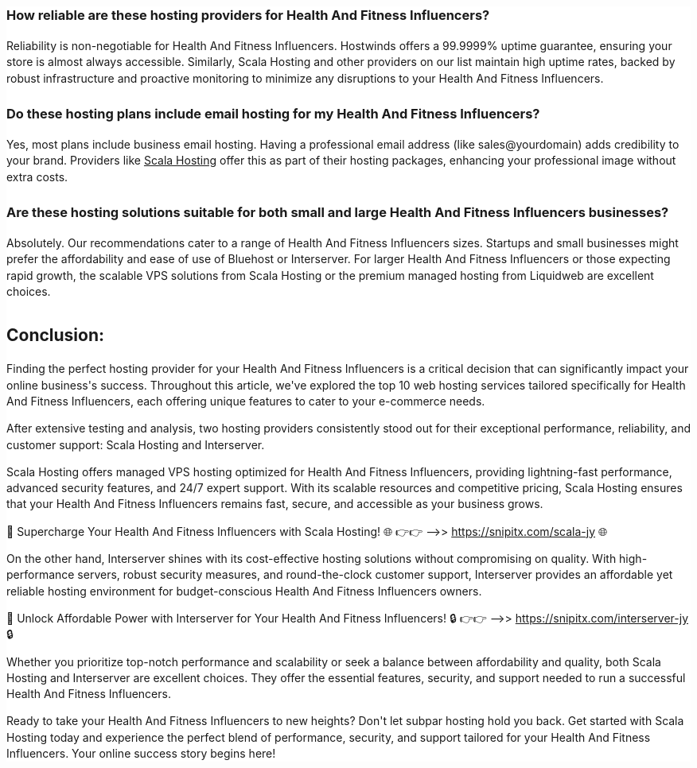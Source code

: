 ### How reliable are these hosting providers for Health And Fitness Influencers? 
Reliability is non-negotiable for Health And Fitness Influencers. Hostwinds offers a 99.9999% uptime guarantee, ensuring your store is almost always accessible. Similarly, Scala Hosting and other providers on our list maintain high uptime rates, backed by robust infrastructure and proactive monitoring to minimize any disruptions to your Health And Fitness Influencers.

### Do these hosting plans include email hosting for my Health And Fitness Influencers? 
Yes, most plans include business email hosting. Having a professional email address (like sales@yourdomain) adds credibility to your brand. Providers like [Scala Hosting](https://snipitx.com/scala-jy) offer this as part of their hosting packages, enhancing your professional image without extra costs.

### Are these hosting solutions suitable for both small and large Health And Fitness Influencers businesses? 
Absolutely. Our recommendations cater to a range of Health And Fitness Influencers sizes. Startups and small businesses might prefer the affordability and ease of use of Bluehost or Interserver. For larger Health And Fitness Influencers or those expecting rapid growth, the scalable VPS solutions from Scala Hosting or the premium managed hosting from Liquidweb are excellent choices.

## Conclusion:

Finding the perfect hosting provider for your Health And Fitness Influencers is a critical decision that can significantly impact your online business's success. Throughout this article, we've explored the top 10 web hosting services tailored specifically for Health And Fitness Influencers, each offering unique features to cater to your e-commerce needs.

After extensive testing and analysis, two hosting providers consistently stood out for their exceptional performance, reliability, and customer support: Scala Hosting and Interserver.

Scala Hosting offers managed VPS hosting optimized for Health And Fitness Influencers, providing lightning-fast performance, advanced security features, and 24/7 expert support. With its scalable resources and competitive pricing, Scala Hosting ensures that your Health And Fitness Influencers remains fast, secure, and accessible as your business grows.

🚀 Supercharge Your Health And Fitness Influencers with Scala Hosting! 🌐
👉👉 -->> https://snipitx.com/scala-jy 🌐

On the other hand, Interserver shines with its cost-effective hosting solutions without compromising on quality. With high-performance servers, robust security measures, and round-the-clock customer support, Interserver provides an affordable yet reliable hosting environment for budget-conscious Health And Fitness Influencers owners.

💸 Unlock Affordable Power with Interserver for Your Health And Fitness Influencers! 🔒
👉👉 -->> https://snipitx.com/interserver-jy 🔒

Whether you prioritize top-notch performance and scalability or seek a balance between affordability and quality, both Scala Hosting and Interserver are excellent choices. They offer the essential features, security, and support needed to run a successful Health And Fitness Influencers.

Ready to take your Health And Fitness Influencers to new heights? Don't let subpar hosting hold you back. Get started with Scala Hosting today and experience the perfect blend of performance, security, and support tailored for your Health And Fitness Influencers. Your online success story begins here!
